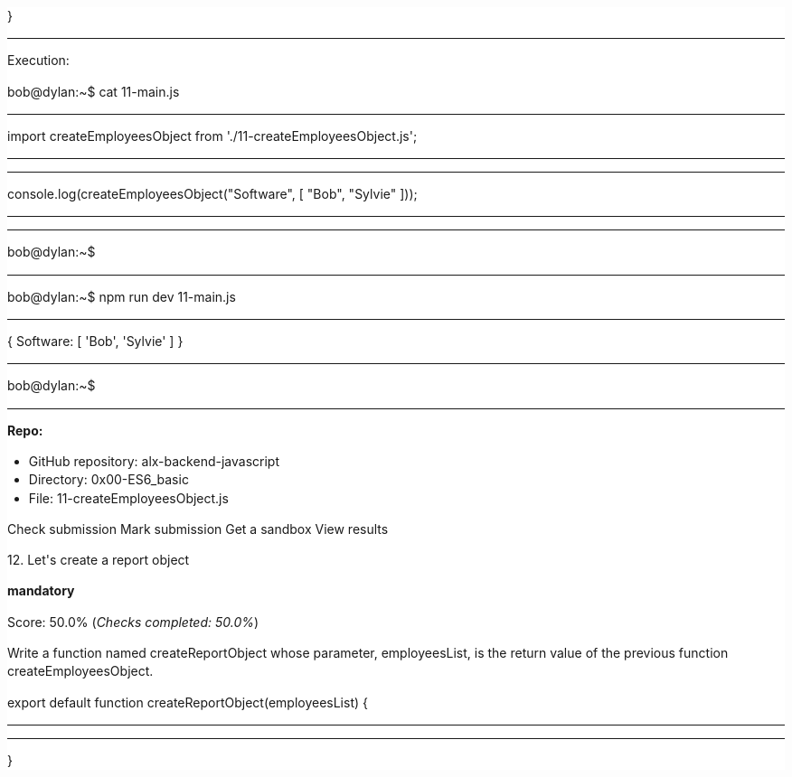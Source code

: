 }

***

Execution:

bob@dylan:\~\$ cat 11-main.js

***

import createEmployeesObject from './11-createEmployeesObject.js';

***

***

console.log(createEmployeesObject("Software", [ "Bob", "Sylvie" ]));

***

***

bob@dylan:\~\$

***

bob@dylan:\~\$ npm run dev 11-main.js

***

{ Software: [ 'Bob', 'Sylvie' ] }

***

bob@dylan:\~\$

***

**Repo:**

-   GitHub repository: alx-backend-javascript
-   Directory: 0x00-ES6_basic
-   File: 11-createEmployeesObject.js

Check submission Mark submission Get a sandbox View results

12\. Let's create a report object

**mandatory**

Score: 50.0% (*Checks completed: 50.0%*)

Write a function named createReportObject whose parameter, employeesList, is the return value of the previous function createEmployeesObject.

export default function createReportObject(employeesList) {

***

***

}
